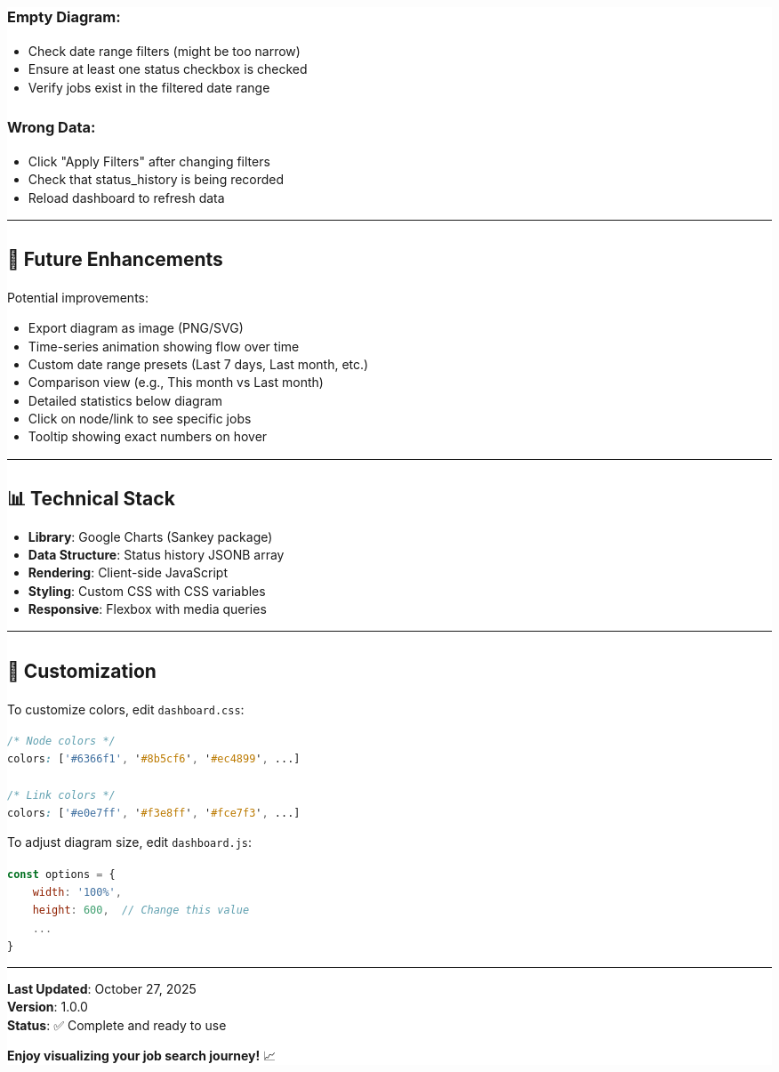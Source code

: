 ### **Empty Diagram:**
- Check date range filters (might be too narrow)
- Ensure at least one status checkbox is checked
- Verify jobs exist in the filtered date range

### **Wrong Data:**
- Click "Apply Filters" after changing filters
- Check that status_history is being recorded
- Reload dashboard to refresh data

---

## 🚀 Future Enhancements

Potential improvements:
- Export diagram as image (PNG/SVG)
- Time-series animation showing flow over time
- Custom date range presets (Last 7 days, Last month, etc.)
- Comparison view (e.g., This month vs Last month)
- Detailed statistics below diagram
- Click on node/link to see specific jobs
- Tooltip showing exact numbers on hover

---

## 📊 Technical Stack

- **Library**: Google Charts (Sankey package)
- **Data Structure**: Status history JSONB array
- **Rendering**: Client-side JavaScript
- **Styling**: Custom CSS with CSS variables
- **Responsive**: Flexbox with media queries

---

## 🎨 Customization

To customize colors, edit `dashboard.css`:

```css
/* Node colors */
colors: ['#6366f1', '#8b5cf6', '#ec4899', ...]

/* Link colors */
colors: ['#e0e7ff', '#f3e8ff', '#fce7f3', ...]
```

To adjust diagram size, edit `dashboard.js`:

```javascript
const options = {
    width: '100%',
    height: 600,  // Change this value
    ...
}
```

---

**Last Updated**: October 27, 2025  
**Version**: 1.0.0  
**Status**: ✅ Complete and ready to use

**Enjoy visualizing your job search journey!** 📈

